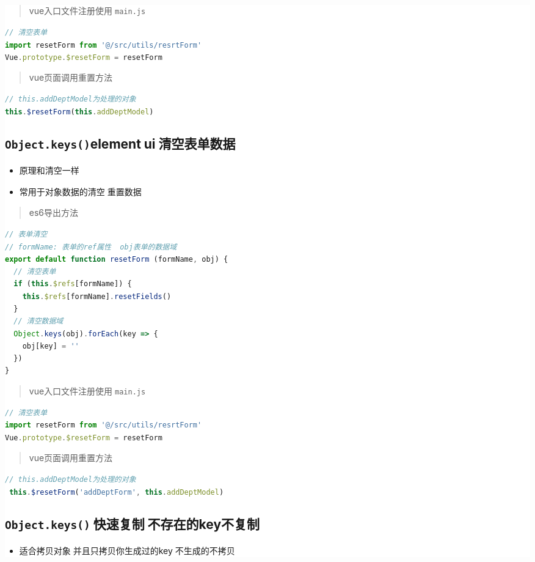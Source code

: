 > vue入口文件注册使用 `main.js`

```js
// 清空表单
import resetForm from '@/src/utils/resrtForm'
Vue.prototype.$resetForm = resetForm
```

> vue页面调用重置方法

```js
// this.addDeptModel为处理的对象  
this.$resetForm(this.addDeptModel)
```

## `Object.keys()`element ui 清空表单数据

* 原理和清空一样

* 常用于对象数据的清空 重置数据

> es6导出方法

```js
// 表单清空
// formName: 表单的ref属性  obj表单的数据域
export default function resetForm (formName, obj) {
  // 清空表单
  if (this.$refs[formName]) {
    this.$refs[formName].resetFields()
  }
  // 清空数据域
  Object.keys(obj).forEach(key => {
    obj[key] = ''
  })
}

```

> vue入口文件注册使用 `main.js`

```js
// 清空表单
import resetForm from '@/src/utils/resrtForm'
Vue.prototype.$resetForm = resetForm
```

> vue页面调用重置方法

```js
// this.addDeptModel为处理的对象 
 this.$resetForm('addDeptForm', this.addDeptModel)
```

## `Object.keys()` 快速复制 不存在的key不复制

* 适合拷贝对象 并且只拷贝你生成过的key 不生成的不拷贝
